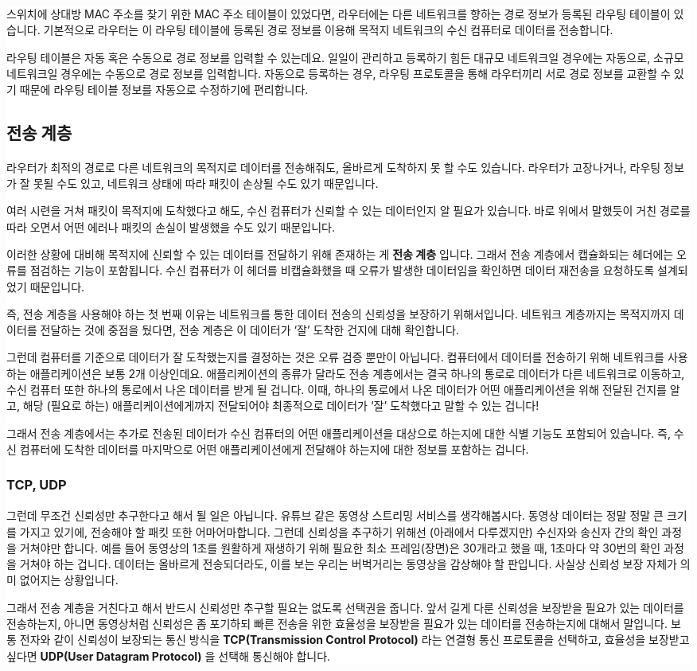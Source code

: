 스위치에 상대방 MAC 주소를 찾기 위한 MAC 주소 테이블이 있었다면, 라우터에는 다른 네트워크를 향하는 경로 정보가 등록된 라우팅 테이블이 있습니다. 기본적으로 라우터는 이 라우팅 테이블에 등록된 경로 정보를 이용해 목적지 네트워크의 수신 컴퓨터로 데이터를 전송합니다.

라우팅 테이블은 자동 혹은 수동으로 경로 정보를 입력할 수 있는데요. 일일이 관리하고 등록하기 힘든 대규모 네트워크일 경우에는 자동으로, 소규모 네트워크일 경우에는 수동으로 경로 정보를 입력합니다. 자동으로 등록하는 경우, 라우팅 프로토콜을 통해 라우터끼리 서로 경로 정보를 교환할 수 있기 때문에 라우팅 테이블 정보를 자동으로 수정하기에 편리합니다.

## 전송 계층

라우터가 최적의 경로로 다른 네트워크의 목적지로 데이터를 전송해줘도, 올바르게 도착하지 못 할 수도 있습니다. 라우터가 고장나거나, 라우팅 정보가 잘 못될 수도 있고, 네트워크 상태에 따라 패킷이 손상될 수도 있기 때문입니다.

여러 시련을 거쳐 패킷이 목적지에 도착했다고 해도, 수신 컴퓨터가 신뢰할 수 있는 데이터인지 알 필요가 있습니다. 바로 위에서 말했듯이 거친 경로를 따라 오면서 어떤 에러나 패킷의 손실이 발생했을 수도 있기 때문입니다. 

이러한 상황에 대비해 목적지에 신뢰할 수 있는 데이터를 전달하기 위해 존재하는 게 **전송 계층** 입니다. 그래서 전송 계층에서 캡슐화되는 헤더에는 오류를 점검하는 기능이 포함됩니다. 수신 컴퓨터가 이 헤더를 비캡슐화했을 때 오류가 발생한 데이터임을 확인하면 데이터 재전송을 요청하도록 설계되었기 때문입니다.

즉, 전송 계층을 사용해야 하는 첫 번째 이유는 네트워크를 통한 데이터 전송의 신뢰성을 보장하기 위해서입니다. 네트워크 계층까지는 목적지까지 데이터를 전달하는 것에 중점을 뒀다면, 전송 계층은 이 데이터가 ‘잘’ 도착한 건지에 대해 확인합니다.

그런데 컴퓨터를 기준으로 데이터가 잘 도착했는지를 결정하는 것은 오류 검증 뿐만이 아닙니다. 컴퓨터에서 데이터를 전송하기 위해 네트워크를 사용하는 애플리케이션은 보통 2개 이상인데요. 애플리케이션의 종류가 달라도 전송 계층에서는 결국 하나의 통로로 데이터가 다른 네트워크로 이동하고, 수신 컴퓨터 또한 하나의 통로에서 나온 데이터를 받게 될 겁니다. 이때, 하나의 통로에서 나온 데이터가 어떤 애플리케이션을 위해 전달된 건지를 알고, 해당 (필요로 하는) 애플리케이션에게까지 전달되어야 최종적으로 데이터가 ‘잘’ 도착했다고 말할 수 있는 겁니다!

그래서 전송 계층에서는 추가로 전송된 데이터가 수신 컴퓨터의 어떤 애플리케이션을 대상으로 하는지에 대한 식별 기능도 포함되어 있습니다. 즉, 수신 컴퓨터에 도착한 데이터를 마지막으로 어떤 애플리케이션에게 전달해야 하는지에 대한 정보를 포함하는 겁니다.

### TCP, UDP

그런데 무조건 신뢰성만 추구한다고 해서 될 일은 아닙니다. 유튜브 같은 동영상 스트리밍 서비스를 생각해봅시다. 동영상 데이터는 정말 정말 큰 크기를 가지고 있기에, 전송해야 할 패킷 또한 어마어마합니다. 그런데 신뢰성을 추구하기 위해선 (아래에서 다루겠지만) 수신자와 송신자 간의 확인 과정을 거쳐야만 합니다. 예를 들어 동영상의 1초를 원활하게 재생하기 위해 필요한 최소 프레임(장면)은 30개라고 했을 때, 1초마다 약 30번의 확인 과정을 거쳐야 하는 겁니다. 데이터는 올바르게 전송되더라도, 이를 보는 우리는 버벅거리는 동영상을 감상해야 할 판입니다. 사실상 신뢰성 보장 자체가 의미 없어지는 상황입니다.

그래서 전송 계층을 거친다고 해서 반드시 신뢰성만 추구할 필요는 없도록 선택권을 줍니다. 앞서 길게 다룬 신뢰성을 보장받을 필요가 있는 데이터를 전송하는지, 아니면 동영상처럼 신뢰성은 좀 포기하되 빠른 전송을 위한 효율성을 보장받을 필요가 있는 데이터를 전송하는지에 대해서 말입니다. 보통 전자와 같이 신뢰성이 보장되는 통신 방식을 **TCP(Transmission Control Protocol)** 라는 연결형 통신 프로토콜을 선택하고, 효율성을 보장받고 싶다면 **UDP(User Datagram Protocol)** 을 선택해 통신해야 합니다.